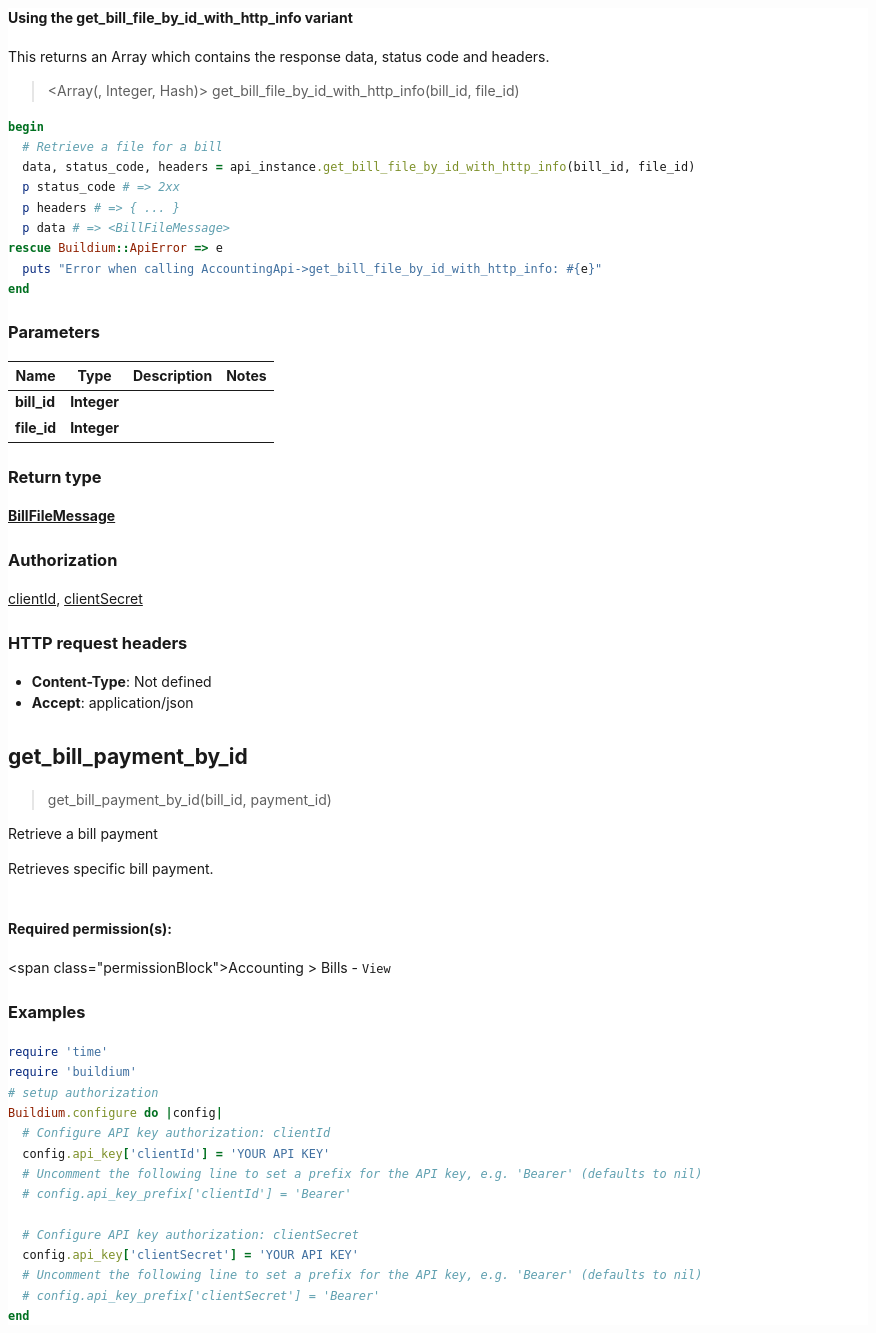 #### Using the get_bill_file_by_id_with_http_info variant

This returns an Array which contains the response data, status code and headers.

> <Array(<BillFileMessage>, Integer, Hash)> get_bill_file_by_id_with_http_info(bill_id, file_id)

```ruby
begin
  # Retrieve a file for a bill
  data, status_code, headers = api_instance.get_bill_file_by_id_with_http_info(bill_id, file_id)
  p status_code # => 2xx
  p headers # => { ... }
  p data # => <BillFileMessage>
rescue Buildium::ApiError => e
  puts "Error when calling AccountingApi->get_bill_file_by_id_with_http_info: #{e}"
end
```

### Parameters

| Name | Type | Description | Notes |
| ---- | ---- | ----------- | ----- |
| **bill_id** | **Integer** |  |  |
| **file_id** | **Integer** |  |  |

### Return type

[**BillFileMessage**](BillFileMessage.md)

### Authorization

[clientId](../README.md#clientId), [clientSecret](../README.md#clientSecret)

### HTTP request headers

- **Content-Type**: Not defined
- **Accept**: application/json


## get_bill_payment_by_id

> <BillPaymentMessage> get_bill_payment_by_id(bill_id, payment_id)

Retrieve a bill payment

Retrieves specific bill payment.              <br /><br /><h4>Required permission(s):</h4><span class=\"permissionBlock\">Accounting &gt; Bills</span> - `View`

### Examples

```ruby
require 'time'
require 'buildium'
# setup authorization
Buildium.configure do |config|
  # Configure API key authorization: clientId
  config.api_key['clientId'] = 'YOUR API KEY'
  # Uncomment the following line to set a prefix for the API key, e.g. 'Bearer' (defaults to nil)
  # config.api_key_prefix['clientId'] = 'Bearer'

  # Configure API key authorization: clientSecret
  config.api_key['clientSecret'] = 'YOUR API KEY'
  # Uncomment the following line to set a prefix for the API key, e.g. 'Bearer' (defaults to nil)
  # config.api_key_prefix['clientSecret'] = 'Bearer'
end

```